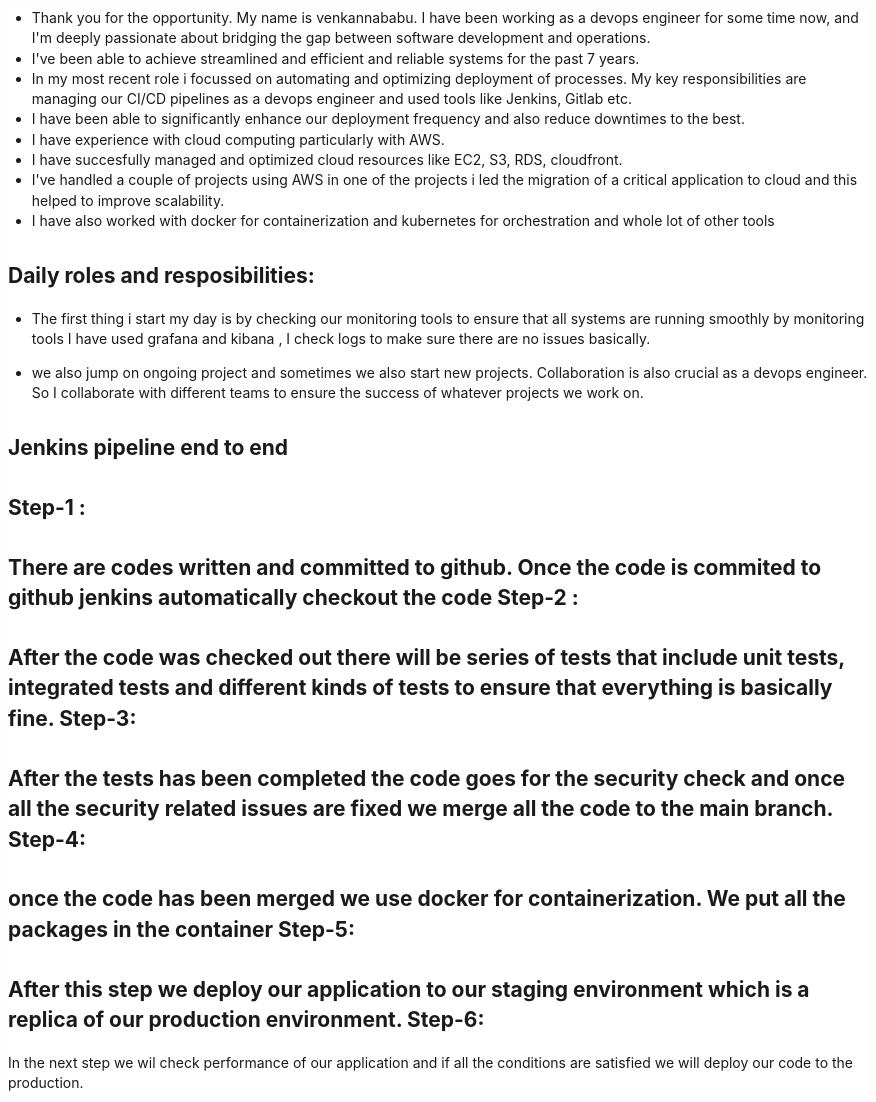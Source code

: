 * Thank you for the opportunity. My name is venkannababu. I have been working as a devops engineer for some time now, and I'm deeply passionate about bridging the gap between software development and operations.
* I've been able to achieve streamlined and efficient and reliable systems for the past 7 years.
* In my most recent role i focussed on automating and optimizing deployment of processes. My key responsibilities are managing our CI/CD pipelines as a devops engineer and used tools like Jenkins, Gitlab etc.
* I have been able to significantly enhance our deployment frequency and also reduce downtimes to the best.
* I have experience with cloud computing particularly with AWS. 
* I have succesfully managed and optimized cloud resources like EC2, S3, RDS, cloudfront.
* I've handled a couple of projects using AWS in one of the projects i led the migration of a critical application to cloud and this helped to improve scalability.
* I have also worked with docker for containerization and kubernetes for orchestration and whole lot of other tools 

## Daily roles and resposibilities:

* The first thing i start my day is by checking our monitoring tools to ensure that all systems are running smoothly by monitoring tools I have used grafana and kibana , I check logs to make sure there are no issues basically.

* we also jump on ongoing project and sometimes we also start new projects. Collaboration is also crucial as a devops engineer. So I collaborate with different teams to ensure the success of whatever projects we work on.

## Jenkins pipeline end to end

Step-1 :
--------
 There are codes written and committed to github. Once the code is commited to github jenkins automatically checkout the code
Step-2 :
--------
 After the code was checked out there will be series of tests that include unit tests, integrated tests and different kinds of tests to ensure that everything is basically fine.
Step-3:
-------
After the tests has been completed the code goes for the security check and once all the security related issues are fixed we merge all the code to the main branch.
Step-4:
-------
once the code has been merged we use docker for containerization. We put all the packages in the container 
Step-5:
-------
After this step we deploy our application to our staging environment which is a replica of our production environment. 
Step-6:
-------
In the next step we wil check performance of our application and if all the conditions are satisfied we will deploy our code to the production.
